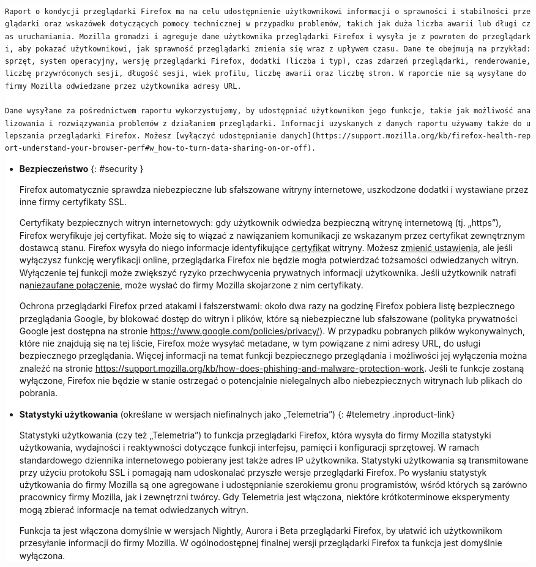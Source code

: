 	Raport o kondycji przeglądarki Firefox ma na celu udostępnienie użytkownikowi informacji o sprawności i stabilności przeglądarki oraz wskazówek dotyczących pomocy technicznej w przypadku problemów, takich jak duża liczba awarii lub długi czas uruchamiania. Mozilla gromadzi i agreguje dane użytkownika przeglądarki Firefox i wysyła je z powrotem do przeglądarki, aby pokazać użytkownikowi, jak sprawność przeglądarki zmienia się wraz z upływem czasu. Dane te obejmują na przykład: sprzęt, system operacyjny, wersję przeglądarki Firefox, dodatki (liczba i typ), czas zdarzeń przeglądarki, renderowanie, liczbę przywróconych sesji, długość sesji, wiek profilu, liczbę awarii oraz liczbę stron. W raporcie nie są wysyłane do firmy Mozilla odwiedzane przez użytkownika adresy URL.

	Dane wysyłane za pośrednictwem raportu wykorzystujemy, by udostępniać użytkownikom jego funkcje, takie jak możliwość analizowania i rozwiązywania problemów z działaniem przeglądarki. Informacji uzyskanych z danych raportu używamy także do ulepszania przeglądarki Firefox. Możesz [wyłączyć udostępnianie danych](https://support.mozilla.org/kb/firefox-health-report-understand-your-browser-perf#w_how-to-turn-data-sharing-on-or-off).

* **Bezpieczeństwo**
{: #security }

	Firefox automatycznie sprawdza niebezpieczne lub sfałszowane witryny internetowe, uszkodzone dodatki i wystawiane przez inne firmy certyfikaty SSL.

	Certyfikaty bezpiecznych witryn internetowych: gdy użytkownik odwiedza bezpieczną witrynę internetową (tj. „https”), Firefox weryfikuje jej certyfikat. Może się to wiązać z nawiązaniem komunikacji ze wskazanym przez certyfikat zewnętrznym dostawcą stanu. Firefox wysyła do niego informacje identyfikujące [certyfikat](https://support.mozilla.org/kb/secure-website-certificate) witryny. Możesz [zmienić ustawienia](https://support.mozilla.org/kb/advanced-settings-browsing-network-updates-encryption#w_certificates-tab), ale jeśli wyłączysz funkcję weryfikacji online, przeglądarka Firefox nie będzie mogła potwierdzać tożsamości odwiedzanych witryn. Wyłączenie tej funkcji może zwiększyć ryzyko przechwycenia prywatnych informacji użytkownika. Jeśli użytkownik natrafi na[niezaufane połączenie](https://support.mozilla.org/kb/connection-untrusted-error-message), może wysłać do firmy Mozilla skojarzone z nim certyfikaty.

	Ochrona przeglądarki Firefox przed atakami i fałszerstwami: około dwa razy na godzinę Firefox pobiera listę bezpiecznego przeglądania Google, by blokować dostęp do witryn i plików, które są niebezpieczne lub sfałszowane (polityka prywatności Google jest dostępna na stronie <https://www.google.com/policies/privacy/>). W przypadku pobranych plików wykonywalnych, które nie znajdują się na tej liście, Firefox może wysyłać metadane, w tym powiązane z nimi adresy URL, do usługi bezpiecznego przeglądania. Więcej informacji na temat funkcji bezpiecznego przeglądania i możliwości jej wyłączenia można znaleźć na stronie <https://support.mozilla.org/kb/how-does-phishing-and-malware-protection-work>. Jeśli te funkcje zostaną wyłączone, Firefox nie będzie w stanie ostrzegać o potencjalnie nielegalnych albo niebezpiecznych witrynach lub plikach do pobrania.

* **Statystyki użytkowania** (określane w wersjach niefinalnych jako „Telemetria”)
{: #telemetry .inproduct-link}

	Statystyki użytkowania (czy też „Telemetria”) to funkcja przeglądarki Firefox, która wysyła do firmy Mozilla statystyki użytkowania, wydajności i reaktywności dotyczące funkcji interfejsu, pamięci i konfiguracji sprzętowej. W ramach standardowego dziennika internetowego pobierany jest także adres IP użytkownika. Statystyki użytkowania są transmitowane przy użyciu protokołu SSL i pomagają nam udoskonalać przyszłe wersje przeglądarki Firefox. Po wysłaniu statystyk użytkowania do firmy Mozilla są one agregowane i udostępnianie szerokiemu gronu programistów, wśród których są zarówno pracownicy firmy Mozilla, jak i zewnętrzni twórcy. Gdy Telemetria jest włączona, niektóre krótkoterminowe eksperymenty mogą zbierać informacje na temat odwiedzanych witryn.

	Funkcja ta jest włączona domyślnie w wersjach Nightly, Aurora i Beta przeglądarki Firefox, by ułatwić ich użytkownikom przesyłanie informacji do firmy Mozilla. W ogólnodostępnej finalnej wersji przeglądarki Firefox ta funkcja jest domyślnie wyłączona.
